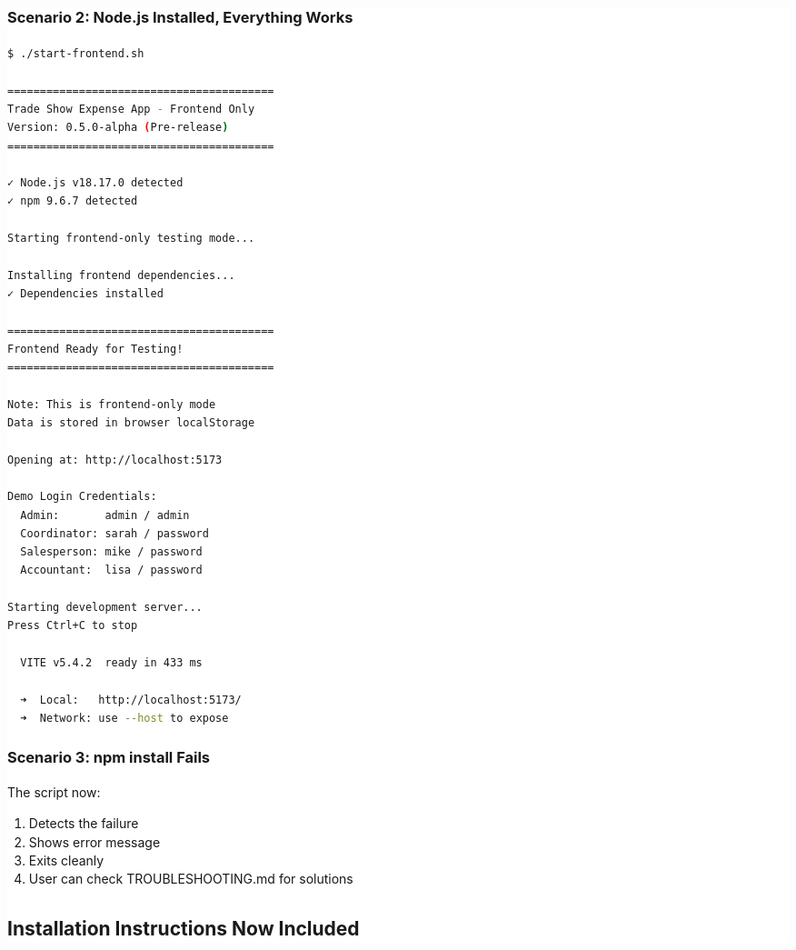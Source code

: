 ### Scenario 2: Node.js Installed, Everything Works

```bash
$ ./start-frontend.sh

=========================================
Trade Show Expense App - Frontend Only
Version: 0.5.0-alpha (Pre-release)
=========================================

✓ Node.js v18.17.0 detected
✓ npm 9.6.7 detected

Starting frontend-only testing mode...

Installing frontend dependencies...
✓ Dependencies installed

=========================================
Frontend Ready for Testing!
=========================================

Note: This is frontend-only mode
Data is stored in browser localStorage

Opening at: http://localhost:5173

Demo Login Credentials:
  Admin:       admin / admin
  Coordinator: sarah / password
  Salesperson: mike / password
  Accountant:  lisa / password

Starting development server...
Press Ctrl+C to stop

  VITE v5.4.2  ready in 433 ms

  ➜  Local:   http://localhost:5173/
  ➜  Network: use --host to expose
```

### Scenario 3: npm install Fails

The script now:
1. Detects the failure
2. Shows error message
3. Exits cleanly
4. User can check TROUBLESHOOTING.md for solutions

## Installation Instructions Now Included
